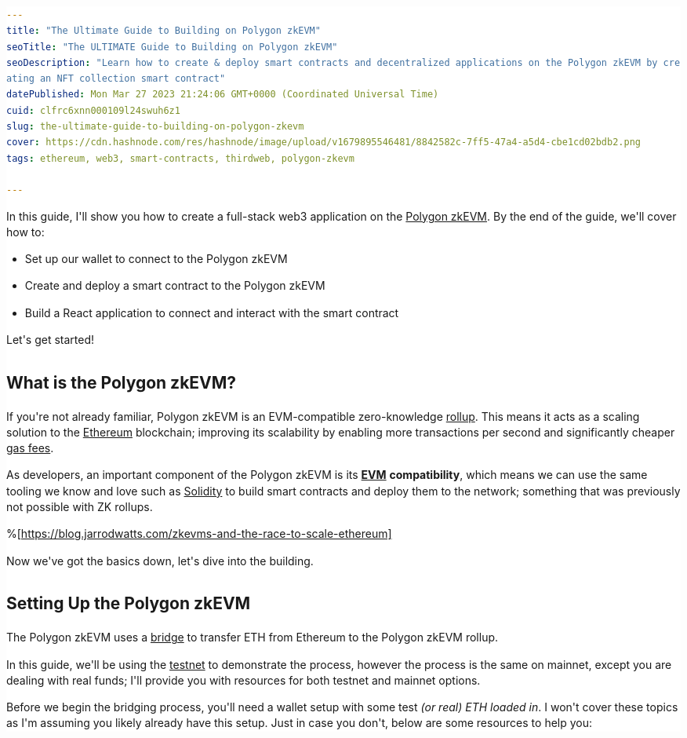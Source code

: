 ```yaml
---
title: "The Ultimate Guide to Building on Polygon zkEVM"
seoTitle: "The ULTIMATE Guide to Building on Polygon zkEVM"
seoDescription: "Learn how to create & deploy smart contracts and decentralized applications on the Polygon zkEVM by creating an NFT collection smart contract"
datePublished: Mon Mar 27 2023 21:24:06 GMT+0000 (Coordinated Universal Time)
cuid: clfrc6xnn000109l24swuh6z1
slug: the-ultimate-guide-to-building-on-polygon-zkevm
cover: https://cdn.hashnode.com/res/hashnode/image/upload/v1679895546481/8842582c-7ff5-47a4-a5d4-cbe1cd02bdb2.png
tags: ethereum, web3, smart-contracts, thirdweb, polygon-zkevm

---
```


In this guide, I'll show you how to create a full-stack web3 application on the [Polygon zkEVM](https://wiki.polygon.technology/docs/zkEVM/). By the end of the guide, we'll cover how to:

* Set up our wallet to connect to the Polygon zkEVM
    
* Create and deploy a smart contract to the Polygon zkEVM
    
* Build a React application to connect and interact with the smart contract
    

Let's get started!

## What is the Polygon zkEVM?

If you're not already familiar, Polygon zkEVM is an EVM-compatible zero-knowledge [rollup](https://ethereum.org/en/developers/docs/scaling/#rollups). This means it acts as a scaling solution to the [Ethereum](https://ethereum.org/en/developers/docs/) blockchain; improving its scalability by enabling more transactions per second and significantly cheaper [gas fees](https://ethereum.org/en/developers/docs/gas/).

As developers, an important component of the Polygon zkEVM is its [**EVM**](https://ethereum.org/en/developers/docs/evm/) **compatibility**, which means we can use the same tooling we know and love such as [Solidity](https://docs.soliditylang.org/en/v0.8.19/) to build smart contracts and deploy them to the network; something that was previously not possible with ZK rollups.

%[https://blog.jarrodwatts.com/zkevms-and-the-race-to-scale-ethereum] 

Now we've got the basics down, let's dive into the building.

## Setting Up the Polygon zkEVM

The Polygon zkEVM uses a [bridge](https://ethereum.org/en/developers/docs/bridges/) to transfer ETH from Ethereum to the Polygon zkEVM rollup.

In this guide, we'll be using the [testnet](https://ethereum.org/en/developers/docs/networks/#ethereum-testnets) to demonstrate the process, however the process is the same on mainnet, except you are dealing with real funds; I'll provide you with resources for both testnet and mainnet options.

Before we begin the bridging process, you'll need a wallet setup with some test *(or real) ETH loaded in*. I won't cover these topics as I'm assuming you likely already have this setup. Just in case you don't, below are some resources to help you:
